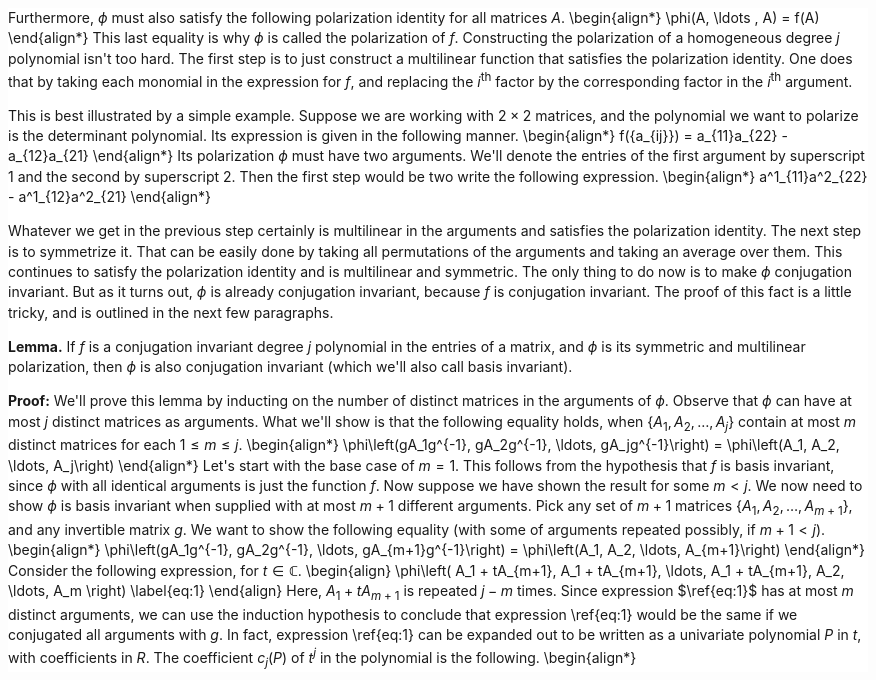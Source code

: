 Furthermore, $\phi$ must also satisfy the following polarization identity for all matrices $A$.
\begin{align*}
\phi(A, \ldots , A) = f(A)
\end{align*}
This last equality is why $\phi$ is called the polarization of $f$.
Constructing the polarization of a homogeneous degree $j$ polynomial isn't too hard.
The first step is to just construct a multilinear function that satisfies the polarization
identity. One does that by taking each monomial in the expression for $f$, and replacing
the $i$<sup>th</sup> factor by the corresponding factor in the $i$<sup>th</sup> argument.

This is best illustrated by a simple example. Suppose we are working with $2 \times 2$ matrices,
and the polynomial we want to polarize is the determinant polynomial. Its expression is given
in the following manner.
\begin{align*}
f(\{a_{ij}\}) = a_{11}a_{22} - a_{12}a_{21}
\end{align*}
Its polarization $\phi$ must have two arguments. We'll denote the entries of the first
argument by superscript $1$ and the second by superscript $2$. Then the first step would
be two write the following expression.
\begin{align*}
a^1_{11}a^2_{22} - a^1_{12}a^2_{21}
\end{align*}

Whatever we get in the previous step certainly is multilinear in the arguments and satisfies the
polarization identity. The next step is to symmetrize it. That can be easily done by taking
all permutations of the arguments and taking an average over them. This continues to satisfy
the polarization identity and is multilinear and symmetric. The only thing to do now is to make
$\phi$ conjugation invariant. But as it turns out, $\phi$ is already conjugation invariant,
because $f$ is conjugation invariant. The proof of this fact is a little tricky,
and is outlined in the next few paragraphs.

**Lemma.** If $f$ is a conjugation invariant degree $j$ polynomial in the entries 
of a matrix, and $\phi$ is its symmetric and multilinear polarization, then $\phi$
is also conjugation invariant (which we'll also call basis invariant).

**Proof:**     We'll prove this lemma by inducting on the number of distinct matrices in the arguments of
    $\phi$. Observe that $\phi$ can have at most $j$ distinct matrices as arguments. What we'll show
    is that the following equality holds, when $\left\{ A_1, A_2, \ldots, A_j\right\}$ contain at
    most $m$ distinct matrices for each $1 \leq m \leq j$.
    \begin{align*}
      \phi\left(gA_1g^{-1}, gA_2g^{-1}, \ldots, gA_jg^{-1}\right)  = \phi\left(A_1, A_2, \ldots, A_j\right)
    \end{align*}
    Let's start with the base case of $m=1$. This follows from the hypothesis that $f$ is basis
    invariant, since $\phi$ with all identical arguments is just the function $f$. Now suppose we
    have shown the result for some $m < j$. We now need to show $\phi$ is basis invariant when
    supplied with at most $m+1$ different arguments. Pick any set of $m+1$ matrices
    $\left\{A_1, A_2, \ldots, A_{m+1}\right\}$, and any invertible matrix $g$. We want to show the
    following equality (with some of arguments repeated possibly, if $m+1 < j$).
    \begin{align*}
      \phi\left(gA_1g^{-1}, gA_2g^{-1}, \ldots, gA_{m+1}g^{-1}\right)  = \phi\left(A_1, A_2, \ldots, A_{m+1}\right)
    \end{align*}
    Consider the following expression, for $t \in \mathbb{C}$.
    \begin{align}
      \phi\left( A_1 + tA_{m+1}, A_1 + tA_{m+1}, \ldots, A_1 + tA_{m+1}, A_2, \ldots, A_m \right) \label{eq:1}
    \end{align}
    Here, $A_1 + tA_{m+1}$ is repeated $j -m$ times. Since expression $\ref{eq:1}$ has at most $m$
    distinct arguments, we can use the induction hypothesis to conclude that expression \ref{eq:1}
    would be the same if we conjugated all arguments with $g$. In fact, expression \ref{eq:1} can be
    expanded out to be written as a univariate polynomial $P$ in $t$, with coefficients in $R$. The
    coefficient $c_j(P)$ of $t^j$ in the polynomial is the following.
    \begin{align*}